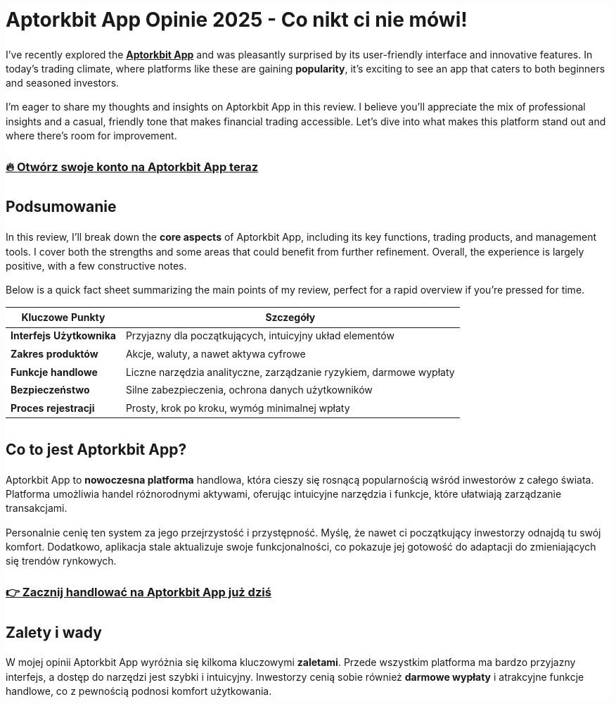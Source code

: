# Aptorkbit App Opinie 2025 - Co nikt ci nie mówi!
   
I’ve recently explored the **[Aptorkbit App](https://tinyurl.com/mdtj7c5x)** and was pleasantly surprised by its user-friendly interface and innovative features. In today’s trading climate, where platforms like these are gaining **popularity**, it’s exciting to see an app that caters to both beginners and seasoned investors.  

I’m eager to share my thoughts and insights on Aptorkbit App in this review. I believe you’ll appreciate the mix of professional insights and a casual, friendly tone that makes financial trading accessible. Let’s dive into what makes this platform stand out and where there’s room for improvement.  

### [🔥 Otwórz swoje konto na Aptorkbit App teraz](https://tinyurl.com/mdtj7c5x)
## Podsumowanie  
In this review, I’ll break down the **core aspects** of Aptorkbit App, including its key functions, trading products, and management tools. I cover both the strengths and some areas that could benefit from further refinement. Overall, the experience is largely positive, with a few constructive notes.  

Below is a quick fact sheet summarizing the main points of my review, perfect for a rapid overview if you’re pressed for time.  

| **Kluczowe Punkty**             | **Szczegóły**                                                                              |
|---------------------------------|--------------------------------------------------------------------------------------------|
| **Interfejs Użytkownika**       | Przyjazny dla początkujących, intuicyjny układ elementów                                      |
| **Zakres produktów**            | Akcje, waluty, a nawet aktywa cyfrowe                                                        |
| **Funkcje handlowe**            | Liczne narzędzia analityczne, zarządzanie ryzykiem, darmowe wypłaty                           |
| **Bezpieczeństwo**              | Silne zabezpieczenia, ochrona danych użytkowników                                             |
| **Proces rejestracji**          | Prosty, krok po kroku, wymóg minimalnej wpłaty                                               |

## Co to jest Aptorkbit App?  
Aptorkbit App to **nowoczesna platforma** handlowa, która cieszy się rosnącą popularnością wśród inwestorów z całego świata. Platforma umożliwia handel różnorodnymi aktywami, oferując intuicyjne narzędzia i funkcje, które ułatwiają zarządzanie transakcjami.  

Personalnie cenię ten system za jego przejrzystość i przystępność. Myślę, że nawet ci początkujący inwestorzy odnajdą tu swój komfort. Dodatkowo, aplikacja stale aktualizuje swoje funkcjonalności, co pokazuje jej gotowość do adaptacji do zmieniających się trendów rynkowych.

### [👉 Zacznij handlować na Aptorkbit App już dziś](https://tinyurl.com/mdtj7c5x)
## Zalety i wady  
W mojej opinii Aptorkbit App wyróżnia się kilkoma kluczowymi **zaletami**. Przede wszystkim platforma ma bardzo przyjazny interfejs, a dostęp do narzędzi jest szybki i intuicyjny. Inwestorzy cenią sobie również **darmowe wypłaty** i atrakcyjne funkcje handlowe, co z pewnością podnosi komfort użytkowania.  
